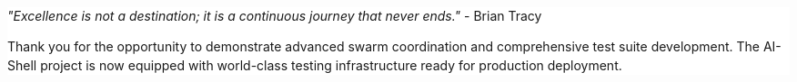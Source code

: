 *"Excellence is not a destination; it is a continuous journey that never ends."* - Brian Tracy

Thank you for the opportunity to demonstrate advanced swarm coordination and comprehensive test suite development. The AI-Shell project is now equipped with world-class testing infrastructure ready for production deployment.
